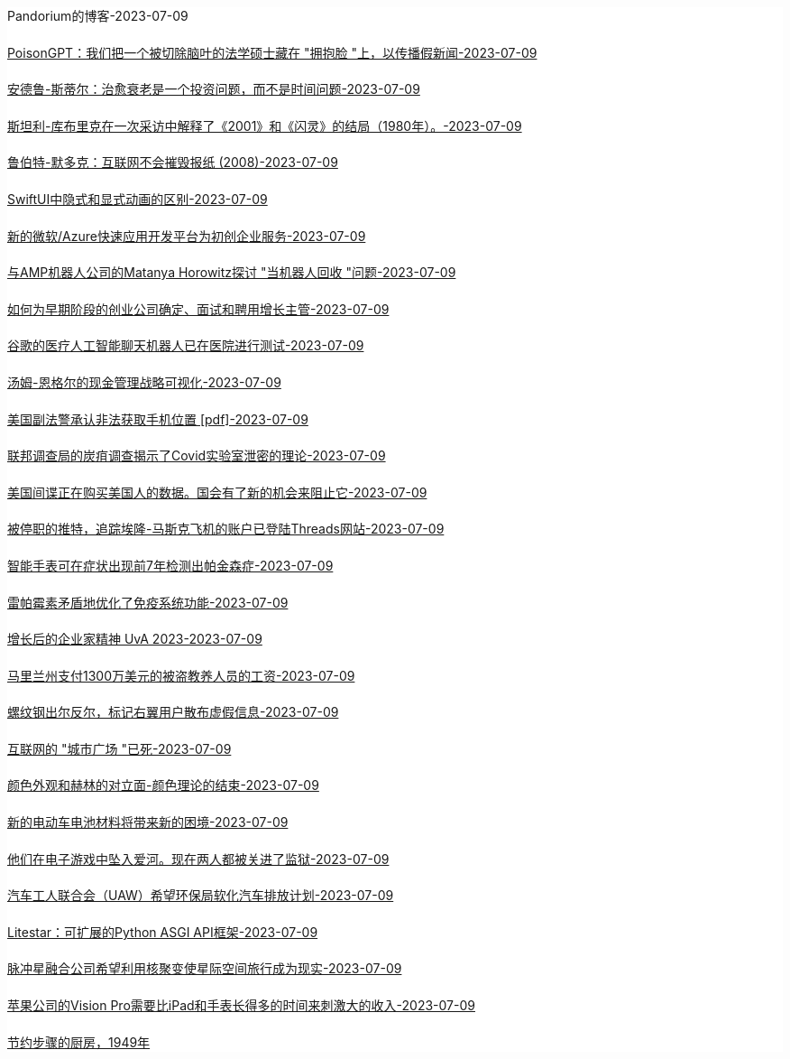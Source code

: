 Pandorium的博客-2023-07-09</a><br/><br/><a target=_blank rel=nofollow href="https://blog.mithrilsecurity.io/poisongpt-how-we-hid-a-lobotomized-llm-on-hugging-face-to-spread-fake-news/" >PoisonGPT：我们把一个被切除脑叶的法学硕士藏在 "拥抱脸 "上，以传播假新闻-2023-07-09</a><br/><br/><a target=_blank rel=nofollow href="https://longevity.technology/news/andrew-steele-curing-aging-is-a-question-of-investment-not-time/" >安德鲁-斯蒂尔：治愈衰老是一个投资问题，而不是时间问题-2023-07-09</a><br/><br/><a target=_blank rel=nofollow href="http://www.visual-memory.co.uk/amk/doc/0122.html" >斯坦利-库布里克在一次采访中解释了《2001》和《闪灵》的结局（1980年）。-2023-07-09</a><br/><br/><a target=_blank rel=nofollow href="https://www.theguardian.com/media/2008/nov/17/rupert-murdoch-internet-newspapers" >鲁伯特-默多克：互联网不会摧毁报纸 (2008)-2023-07-09</a><br/><br/><a target=_blank rel=nofollow href="https://holyswift.app/difference-between-implicit-and-explicit-animations-in-swiftui/" >SwiftUI中隐式和显式动画的区别-2023-07-09</a><br/><br/><a target=_blank rel=nofollow href="https://nautilus2k.netlify.app/rapid-application-development.html" >新的微软/Azure快速应用开发平台为初创企业服务-2023-07-09</a><br/><br/><a target=_blank rel=nofollow href="https://wondery.com/shows/how-i-built-this/episode/10386-when-robots-recycle-with-matanya-horowitz-of-amp-robotics/" >与AMP机器人公司的Matanya Horowitz探讨 "当机器人回收 "问题-2023-07-09</a><br/><br/><a target=_blank rel=nofollow href="https://techcrunch.com/2023/07/07/how-to-identify-interview-and-hire-a-head-of-growth-for-an-early-stage-startup/" >如何为早期阶段的创业公司确定、面试和聘用增长主管-2023-07-09</a><br/><br/><a target=_blank rel=nofollow href="https://www.theverge.com/2023/7/8/23788265/google-med-palm-2-mayo-clinic-chatbot-bard-chatgpt" >谷歌的医疗人工智能聊天机器人已在医院进行测试-2023-07-09</a><br/><br/><a target=_blank rel=nofollow href="https://twitter.com/BrianFeroldi/status/1678011459081584643" >汤姆-恩格尔的现金管理战略可视化-2023-07-09</a><br/><br/><a target=_blank rel=nofollow href="https://oig.justice.gov/sites/default/files/2023-07/06-30-2023b.pdf" >美国副法警承认非法获取手机位置 [pdf]-2023-07-09</a><br/><br/><a target=_blank rel=nofollow href="https://greenwald.substack.com/p/the-fbis-strange-anthrax-investigation" >联邦调查局的炭疽调查揭示了Covid实验室泄密的理论-2023-07-09</a><br/><br/><a target=_blank rel=nofollow href="https://www.wired.com/story/ndaa-2023-davidson-jacobs-fourth-amendment/" >美国间谍正在购买美国人的数据。国会有了新的机会来阻止它-2023-07-09</a><br/><br/><a target=_blank rel=nofollow href="https://www.npr.org/2023/07/09/1186680246/elon-musk-private-jet-twitter-threads" >被停职的推特，追踪埃隆-马斯克飞机的账户已登陆Threads网站-2023-07-09</a><br/><br/><a target=_blank rel=nofollow href="https://www.medicalnewstoday.com/articles/smartwatches-may-detect-parkinsons-up-to-7-years-before-symptoms-appear" >智能手表可在症状出现前7年检测出帕金森症-2023-07-09</a><br/><br/><a target=_blank rel=nofollow href="https://gethealthspan.com/blog/articles/optimal-rapamycin-dosing-strategies-for-immunity-enhancement/fsdcmfiaiithrpkyrxrmi/" >雷帕霉素矛盾地优化了免疫系统功能-2023-07-09</a><br/><br/><a target=_blank rel=nofollow href="https://www.youtube.com/watch?v=ApINAX7XEqc" >增长后的企业家精神 UvA 2023-2023-07-09</a><br/><br/><a target=_blank rel=nofollow href="https://www.washingtonpost.com/dc-md-va/2023/07/06/maryland-corrections-workers-wage-theft/" >马里兰州支付1300万美元的被盗教养人员的工资-2023-07-09</a><br/><br/><a target=_blank rel=nofollow href="https://mashable.com/article/threads-false-information-label-donald-trump-jr-error" >螺纹钢出尔反尔，标记右翼用户散布虚假信息-2023-07-09</a><br/><br/><a target=_blank rel=nofollow href="https://www.theintrinsicperspective.com/p/the-internets-town-square-is-dead" >互联网的 "城市广场 "已死-2023-07-09</a><br/><br/><a target=_blank rel=nofollow href="https://www.cell.com/trends/cognitive-sciences/fulltext/S1364-6613(23)00147-X?_returnURL=https%3A%2F%2Flinkinghub.elsevier.com%2Fretrieve%2Fpii%2FS136466132300147X%3Fshowall%3Dtrue" >颜色外观和赫林的对立面-颜色理论的结束-2023-07-09</a><br/><br/><a target=_blank rel=nofollow href="https://www.bloomberg.com/news/newsletters/2023-07-07/new-ev-battery-materials-will-beget-new-dilemmas" >新的电动车电池材料将带来新的困境-2023-07-09</a><br/><br/><a target=_blank rel=nofollow href="https://www.nytimes.com/2023/07/06/world/asia/pakistan-india-game-arrest.html" >他们在电子游戏中坠入爱河。现在两人都被关进了监狱-2023-07-09</a><br/><br/><a target=_blank rel=nofollow href="https://www.reuters.com/business/autos-transportation/uaw-wants-epa-soften-vehicle-emissions-plan-2023-07-07/" >汽车工人联合会（UAW）希望环保局软化汽车排放计划-2023-07-09</a><br/><br/><a target=_blank rel=nofollow href="https://github.com/litestar-org/litestar" >Litestar：可扩展的Python ASGI API框架-2023-07-09</a><br/><br/><a target=_blank rel=nofollow href="https://techcrunch.com/2023/07/07/pulsar-fusion-interstellar-space-travel-a-reality/ty%2f" >脉冲星融合公司希望利用核聚变使星际空间旅行成为现实-2023-07-09</a><br/><br/><a target=_blank rel=nofollow href="https://www.bloomberg.com/news/newsletters/2023-07-09/apple-vision-pro-xr-headset-will-take-years-to-become-key-part-of-business-ljvfzfvr" >苹果公司的Vision Pro需要比iPad和手表长得多的时间来刺激大的收入-2023-07-09</a><br/><br/><a target=_blank rel=nofollow href="https://www.youtube.com/watch?v=2N9RCQjPqh4" >节约步骤的厨房，1949年